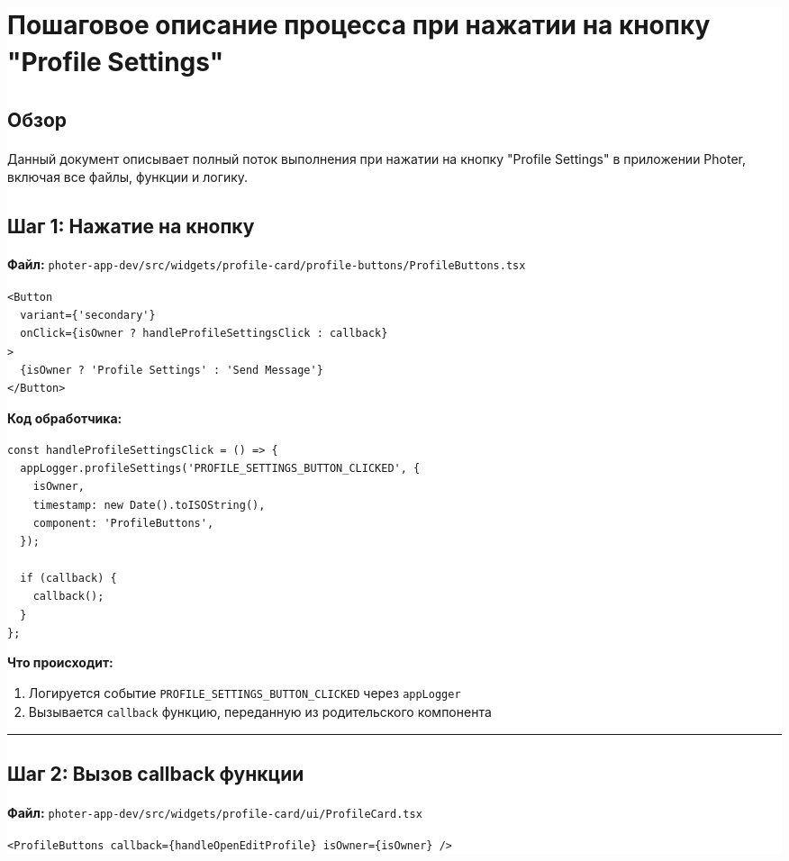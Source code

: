 # Пошаговое описание процесса при нажатии на кнопку "Profile Settings"

## Обзор

Данный документ описывает полный поток выполнения при нажатии на кнопку "Profile Settings" в приложении Photer,
включая все файлы, функции и логику.

## Шаг 1: Нажатие на кнопку

**Файл:** `photer-app-dev/src/widgets/profile-card/profile-buttons/ProfileButtons.tsx`

```tsx
<Button
  variant={'secondary'}
  onClick={isOwner ? handleProfileSettingsClick : callback}
>
  {isOwner ? 'Profile Settings' : 'Send Message'}
</Button>
```

**Код обработчика:**

```tsx
const handleProfileSettingsClick = () => {
  appLogger.profileSettings('PROFILE_SETTINGS_BUTTON_CLICKED', {
    isOwner,
    timestamp: new Date().toISOString(),
    component: 'ProfileButtons',
  });

  if (callback) {
    callback();
  }
};
```

**Что происходит:**

1. Логируется событие `PROFILE_SETTINGS_BUTTON_CLICKED` через `appLogger`
2. Вызывается `callback` функцию, переданную из родительского компонента

---

## Шаг 2: Вызов callback функции

**Файл:** `photer-app-dev/src/widgets/profile-card/ui/ProfileCard.tsx`

```tsx
<ProfileButtons callback={handleOpenEditProfile} isOwner={isOwner} />
```

